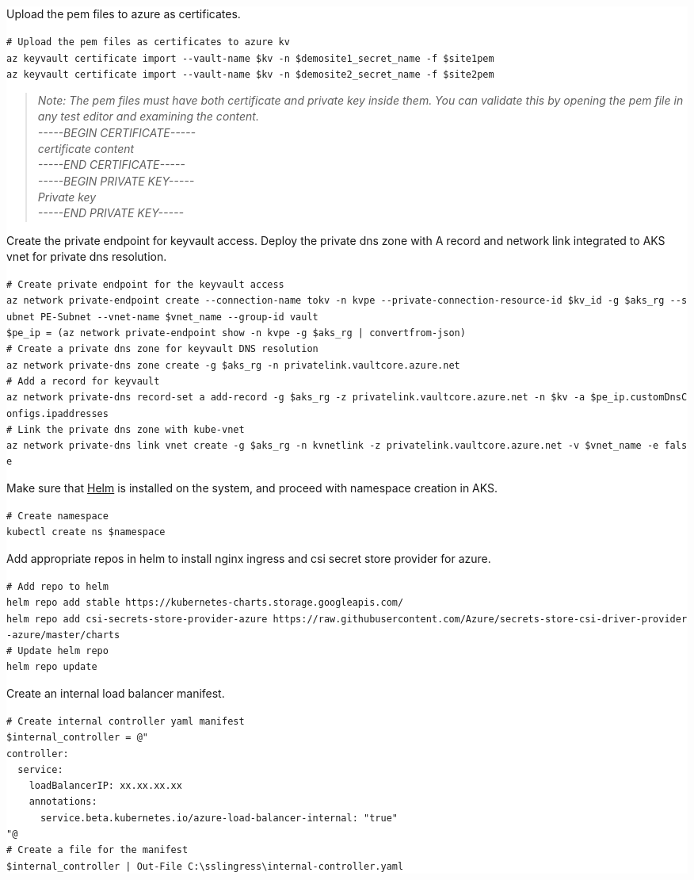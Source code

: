 
Upload the pem files to azure as certificates.

```
# Upload the pem files as certificates to azure kv
az keyvault certificate import --vault-name $kv -n $demosite1_secret_name -f $site1pem
az keyvault certificate import --vault-name $kv -n $demosite2_secret_name -f $site2pem
```

> _Note: The pem files must have both certificate and private key inside them. You can validate this by opening the pem file in any test editor and examining the content.\
> -----BEGIN CERTIFICATE-----\
> certificate content\
> -----END CERTIFICATE-----\
> -----BEGIN PRIVATE KEY-----\
> Private key\
> -----END PRIVATE KEY-----_

Create the private endpoint for keyvault access. Deploy the private dns zone with A record and network link integrated to AKS vnet for private dns resolution.

```
# Create private endpoint for the keyvault access
az network private-endpoint create --connection-name tokv -n kvpe --private-connection-resource-id $kv_id -g $aks_rg --subnet PE-Subnet --vnet-name $vnet_name --group-id vault
$pe_ip = (az network private-endpoint show -n kvpe -g $aks_rg | convertfrom-json)
# Create a private dns zone for keyvault DNS resolution
az network private-dns zone create -g $aks_rg -n privatelink.vaultcore.azure.net
# Add a record for keyvault
az network private-dns record-set a add-record -g $aks_rg -z privatelink.vaultcore.azure.net -n $kv -a $pe_ip.customDnsConfigs.ipaddresses
# Link the private dns zone with kube-vnet
az network private-dns link vnet create -g $aks_rg -n kvnetlink -z privatelink.vaultcore.azure.net -v $vnet_name -e false
```

Make sure that [Helm](https://helm.sh/docs/intro/install/) is installed on the system, and proceed with namespace creation in AKS.

```
# Create namespace
kubectl create ns $namespace
```

Add appropriate repos in helm to install nginx ingress and csi secret store provider for azure.

```
# Add repo to helm
helm repo add stable https://kubernetes-charts.storage.googleapis.com/
helm repo add csi-secrets-store-provider-azure https://raw.githubusercontent.com/Azure/secrets-store-csi-driver-provider-azure/master/charts
# Update helm repo
helm repo update
```

Create an internal load balancer manifest.

```
# Create internal controller yaml manifest
$internal_controller = @"
controller:
  service:
    loadBalancerIP: xx.xx.xx.xx
    annotations:
      service.beta.kubernetes.io/azure-load-balancer-internal: "true"
"@
# Create a file for the manifest
$internal_controller | Out-File C:\sslingress\internal-controller.yaml
```

